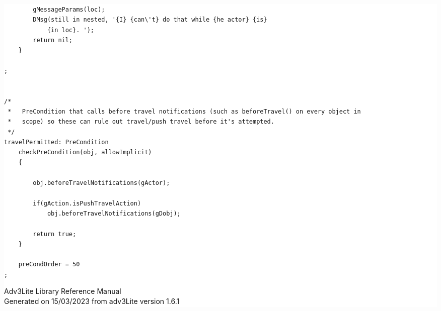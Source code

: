             gMessageParams(loc);
            DMsg(still in nested, '{I} {can\'t} do that while {he actor} {is} 
                {in loc}. ');
            return nil;
        }
        
    ;


    /*  
     *   PreCondition that calls before travel notifications (such as beforeTravel() on every object in
     *   scope) so these can rule out travel/push travel before it's attempted.
     */
    travelPermitted: PreCondition
        checkPreCondition(obj, allowImplicit) 
        { 
          
            obj.beforeTravelNotifications(gActor);
            
            if(gAction.isPushTravelAction)        
                obj.beforeTravelNotifications(gDobj);
            
            return true;
        }
        
        preCondOrder = 50
    ;

<div class="ftr">

Adv3Lite Library Reference Manual  
Generated on 15/03/2023 from adv3Lite version 1.6.1

</div>
